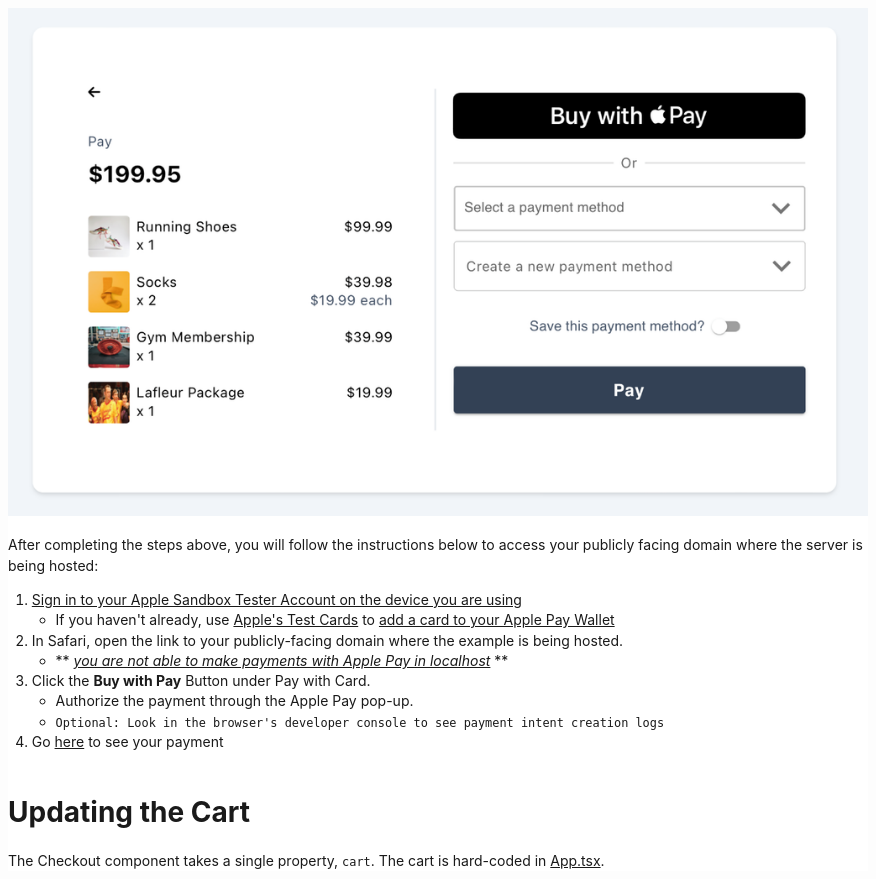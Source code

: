   <img src="./assets/apple-pay-checkout.png" />
</p>
After completing the steps above, you will follow the instructions below to access your publicly facing domain where the server is being hosted:

1.  [Sign in to your Apple Sandbox Tester Account on the device you are using](https://support.apple.com/en-us/HT204053)
    - If you haven't already, use [Apple's Test Cards](Apple%27s%20Test%20Cards) to [add a card to your Apple Pay Wallet](https://support.apple.com/en-us/HT204506)
2.  In Safari, open the link to your publicly-facing domain where the example is being hosted.
    - ** _<u>you are not able to make payments with Apple Pay in localhost_</u> **
3.  Click the **Buy with Pay** Button under Pay with Card.
    - Authorize the payment through the Apple Pay pop-up.
    - `Optional: Look in the browser's developer console to see payment intent creation logs`
4.  Go [here](https://sandbox-app.tilled.com/payments) to see your payment

# Updating the Cart

The Checkout component takes a single property, `cart`. The cart is hard-coded in [App.tsx](/client/src/App.tsx).

<p align="center">